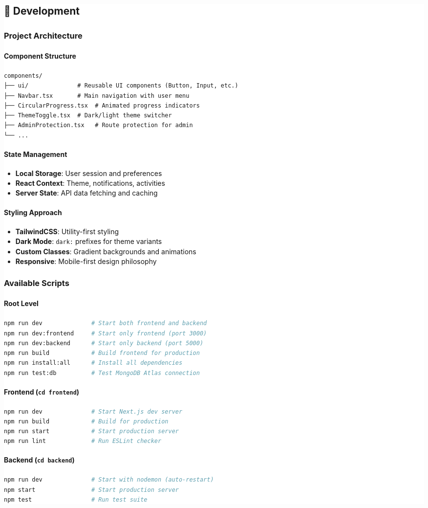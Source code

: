## 🔧 Development

### Project Architecture

#### Component Structure
```
components/
├── ui/              # Reusable UI components (Button, Input, etc.)
├── Navbar.tsx       # Main navigation with user menu
├── CircularProgress.tsx  # Animated progress indicators
├── ThemeToggle.tsx  # Dark/light theme switcher
├── AdminProtection.tsx   # Route protection for admin
└── ...
```

#### State Management
- **Local Storage**: User session and preferences
- **React Context**: Theme, notifications, activities
- **Server State**: API data fetching and caching

#### Styling Approach
- **TailwindCSS**: Utility-first styling
- **Dark Mode**: `dark:` prefixes for theme variants
- **Custom Classes**: Gradient backgrounds and animations
- **Responsive**: Mobile-first design philosophy

### Available Scripts

#### Root Level
```bash
npm run dev              # Start both frontend and backend
npm run dev:frontend     # Start only frontend (port 3000)
npm run dev:backend      # Start only backend (port 5000)
npm run build            # Build frontend for production
npm run install:all      # Install all dependencies
npm run test:db          # Test MongoDB Atlas connection
```

#### Frontend (`cd frontend`)
```bash
npm run dev              # Start Next.js dev server
npm run build            # Build for production
npm run start            # Start production server
npm run lint             # Run ESLint checker
```

#### Backend (`cd backend`)
```bash
npm run dev              # Start with nodemon (auto-restart)
npm start                # Start production server
npm test                 # Run test suite
```
